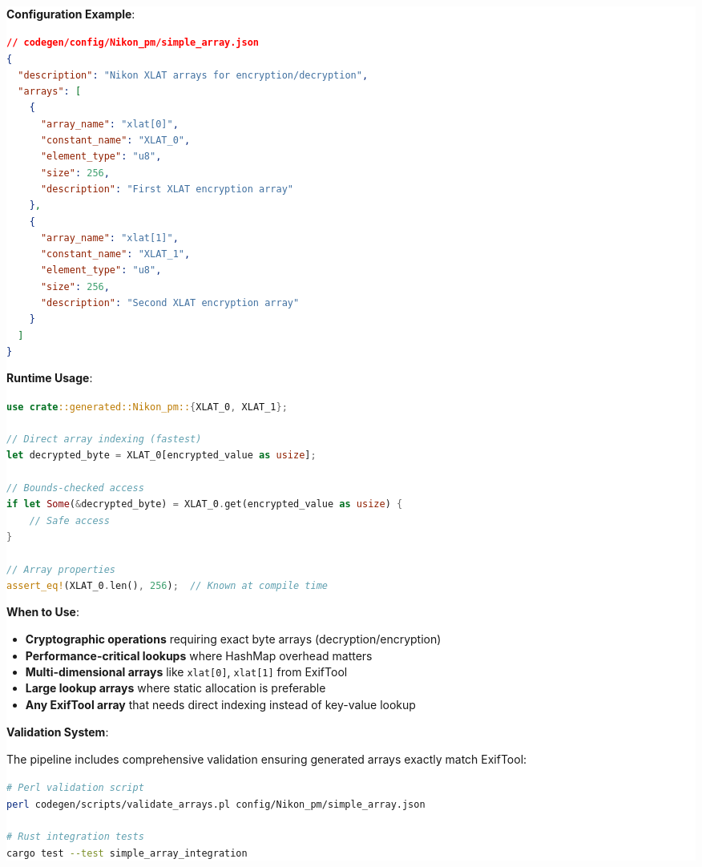 **Configuration Example**:

```json
// codegen/config/Nikon_pm/simple_array.json
{
  "description": "Nikon XLAT arrays for encryption/decryption",
  "arrays": [
    {
      "array_name": "xlat[0]",
      "constant_name": "XLAT_0", 
      "element_type": "u8",
      "size": 256,
      "description": "First XLAT encryption array"
    },
    {
      "array_name": "xlat[1]",
      "constant_name": "XLAT_1",
      "element_type": "u8", 
      "size": 256,
      "description": "Second XLAT encryption array"
    }
  ]
}
```

**Runtime Usage**:

```rust
use crate::generated::Nikon_pm::{XLAT_0, XLAT_1};

// Direct array indexing (fastest)
let decrypted_byte = XLAT_0[encrypted_value as usize];

// Bounds-checked access
if let Some(&decrypted_byte) = XLAT_0.get(encrypted_value as usize) {
    // Safe access
}

// Array properties
assert_eq!(XLAT_0.len(), 256);  // Known at compile time
```

**When to Use**:

- **Cryptographic operations** requiring exact byte arrays (decryption/encryption)
- **Performance-critical lookups** where HashMap overhead matters
- **Multi-dimensional arrays** like `xlat[0]`, `xlat[1]` from ExifTool
- **Large lookup arrays** where static allocation is preferable
- **Any ExifTool array** that needs direct indexing instead of key-value lookup

**Validation System**:

The pipeline includes comprehensive validation ensuring generated arrays exactly match ExifTool:

```bash
# Perl validation script
perl codegen/scripts/validate_arrays.pl config/Nikon_pm/simple_array.json

# Rust integration tests
cargo test --test simple_array_integration
```
